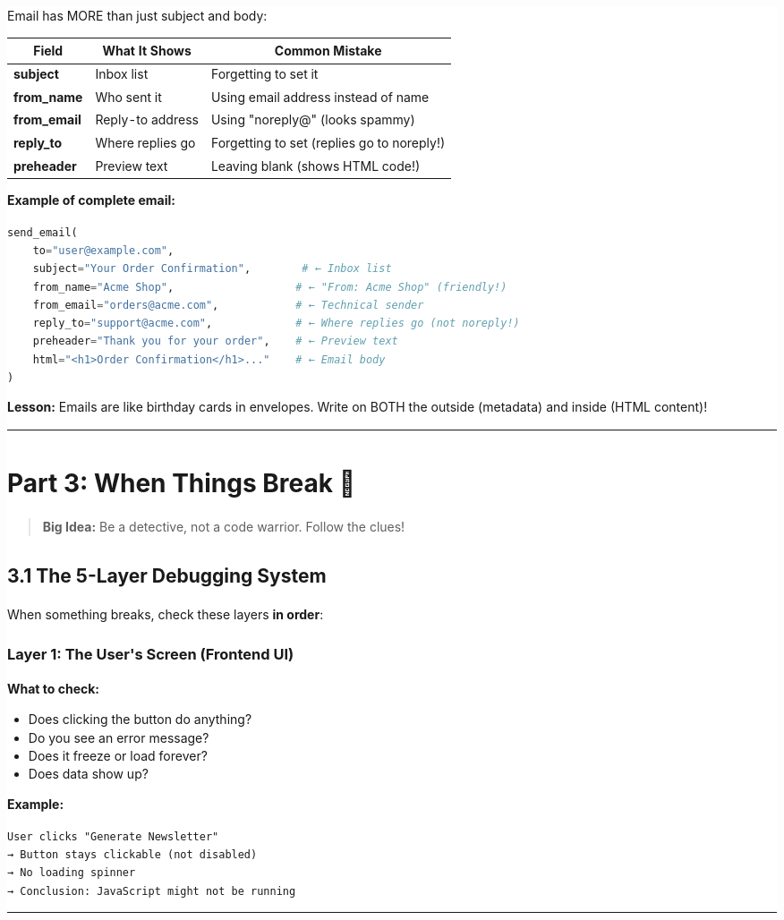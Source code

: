 Email has MORE than just subject and body:

| Field | What It Shows | Common Mistake |
|-------|--------------|----------------|
| **subject** | Inbox list | Forgetting to set it |
| **from_name** | Who sent it | Using email address instead of name |
| **from_email** | Reply-to address | Using "noreply@" (looks spammy) |
| **reply_to** | Where replies go | Forgetting to set (replies go to noreply!) |
| **preheader** | Preview text | Leaving blank (shows HTML code!) |

**Example of complete email:**
```python
send_email(
    to="user@example.com",
    subject="Your Order Confirmation",        # ← Inbox list
    from_name="Acme Shop",                   # ← "From: Acme Shop" (friendly!)
    from_email="orders@acme.com",            # ← Technical sender
    reply_to="support@acme.com",             # ← Where replies go (not noreply!)
    preheader="Thank you for your order",    # ← Preview text
    html="<h1>Order Confirmation</h1>..."    # ← Email body
)
```

**Lesson:** Emails are like birthday cards in envelopes. Write on BOTH the outside (metadata) and inside (HTML content)!

---

# Part 3: When Things Break 🔧

> **Big Idea:** Be a detective, not a code warrior. Follow the clues!

## 3.1 The 5-Layer Debugging System

When something breaks, check these layers **in order**:

### Layer 1: The User's Screen (Frontend UI)
**What to check:**
- Does clicking the button do anything?
- Do you see an error message?
- Does it freeze or load forever?
- Does data show up?

**Example:**
```
User clicks "Generate Newsletter"
→ Button stays clickable (not disabled)
→ No loading spinner
→ Conclusion: JavaScript might not be running
```

---